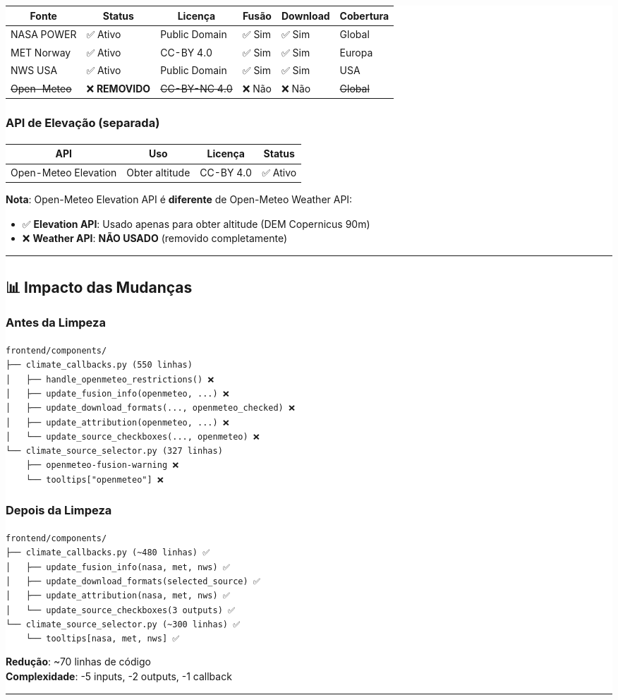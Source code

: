 | Fonte       | Status | Licença        | Fusão | Download | Cobertura |
|-------------|--------|----------------|-------|----------|-----------|
| NASA POWER  | ✅ Ativo | Public Domain | ✅ Sim | ✅ Sim   | Global    |
| MET Norway  | ✅ Ativo | CC-BY 4.0     | ✅ Sim | ✅ Sim   | Europa    |
| NWS USA     | ✅ Ativo | Public Domain | ✅ Sim | ✅ Sim   | USA       |
| ~~Open-Meteo~~ | ❌ **REMOVIDO** | ~~CC-BY-NC 4.0~~ | ❌ Não | ❌ Não | ~~Global~~ |

### API de Elevação (separada)

| API              | Uso                | Licença   | Status |
|------------------|--------------------|-----------|--------|
| Open-Meteo Elevation | Obter altitude | CC-BY 4.0 | ✅ Ativo |

**Nota**: Open-Meteo Elevation API é **diferente** de Open-Meteo Weather API:
- ✅ **Elevation API**: Usado apenas para obter altitude (DEM Copernicus 90m)
- ❌ **Weather API**: **NÃO USADO** (removido completamente)

---

## 📊 Impacto das Mudanças

### Antes da Limpeza
```
frontend/components/
├── climate_callbacks.py (550 linhas)
│   ├── handle_openmeteo_restrictions() ❌
│   ├── update_fusion_info(openmeteo, ...) ❌
│   ├── update_download_formats(..., openmeteo_checked) ❌
│   ├── update_attribution(openmeteo, ...) ❌
│   └── update_source_checkboxes(..., openmeteo) ❌
└── climate_source_selector.py (327 linhas)
    ├── openmeteo-fusion-warning ❌
    └── tooltips["openmeteo"] ❌
```

### Depois da Limpeza
```
frontend/components/
├── climate_callbacks.py (~480 linhas) ✅
│   ├── update_fusion_info(nasa, met, nws) ✅
│   ├── update_download_formats(selected_source) ✅
│   ├── update_attribution(nasa, met, nws) ✅
│   └── update_source_checkboxes(3 outputs) ✅
└── climate_source_selector.py (~300 linhas) ✅
    └── tooltips[nasa, met, nws] ✅
```

**Redução**: ~70 linhas de código  
**Complexidade**: -5 inputs, -2 outputs, -1 callback

---